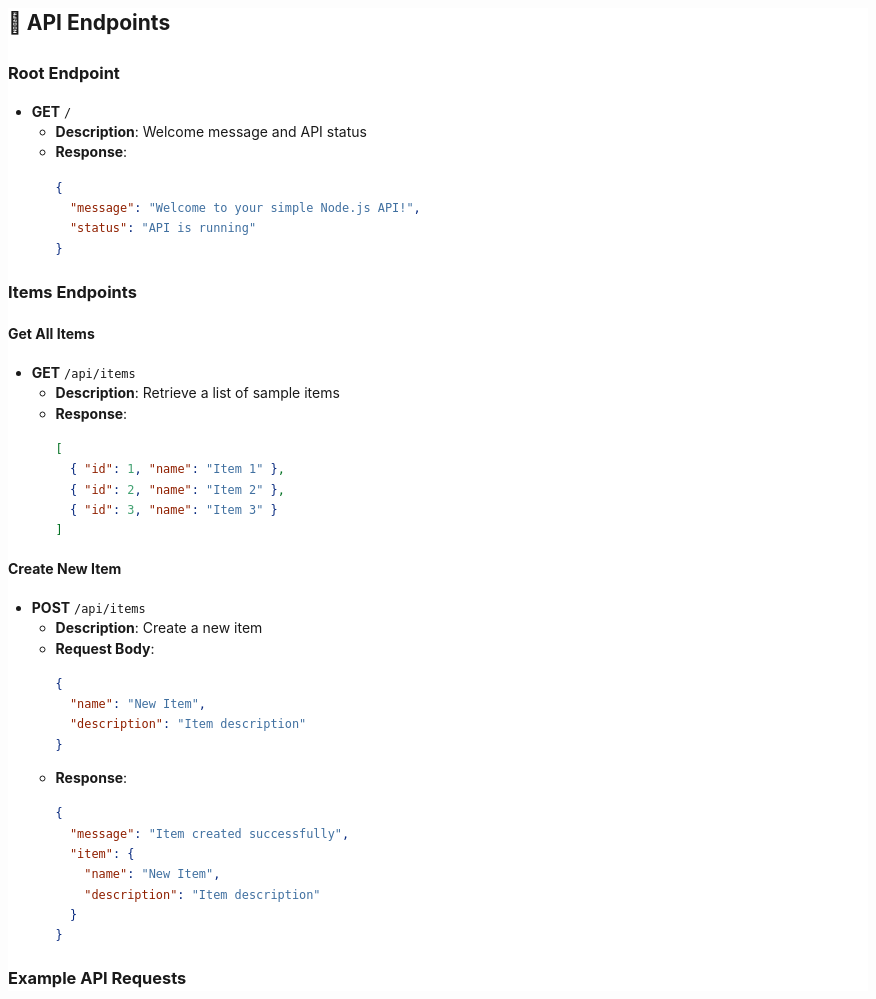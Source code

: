 ## 📡 API Endpoints

### Root Endpoint
- **GET** `/`
  - **Description**: Welcome message and API status
  - **Response**: 
    ```json
    {
      "message": "Welcome to your simple Node.js API!",
      "status": "API is running"
    }
    ```

### Items Endpoints

#### Get All Items
- **GET** `/api/items`
  - **Description**: Retrieve a list of sample items
  - **Response**:
    ```json
    [
      { "id": 1, "name": "Item 1" },
      { "id": 2, "name": "Item 2" },
      { "id": 3, "name": "Item 3" }
    ]
    ```

#### Create New Item
- **POST** `/api/items`
  - **Description**: Create a new item
  - **Request Body**:
    ```json
    {
      "name": "New Item",
      "description": "Item description"
    }
    ```
  - **Response**:
    ```json
    {
      "message": "Item created successfully",
      "item": {
        "name": "New Item",
        "description": "Item description"
      }
    }
    ```

### Example API Requests
